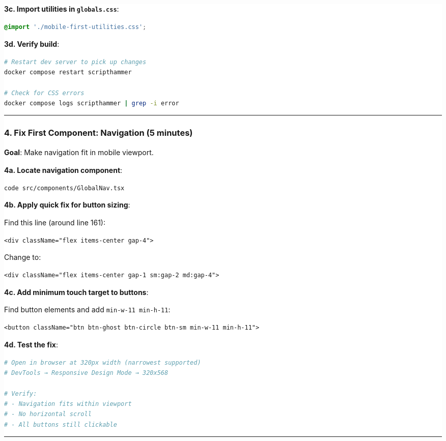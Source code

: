 ```css
```

**3c. Import utilities in `globals.css`**:

```css
@import './mobile-first-utilities.css';
```

**3d. Verify build**:

```bash
# Restart dev server to pick up changes
docker compose restart scripthammer

# Check for CSS errors
docker compose logs scripthammer | grep -i error
```

---

### 4. Fix First Component: Navigation (5 minutes)

**Goal**: Make navigation fit in mobile viewport.

**4a. Locate navigation component**:

```bash
code src/components/GlobalNav.tsx
```

**4b. Apply quick fix for button sizing**:

Find this line (around line 161):

```tsx
<div className="flex items-center gap-4">
```

Change to:

```tsx
<div className="flex items-center gap-1 sm:gap-2 md:gap-4">
```

**4c. Add minimum touch target to buttons**:

Find button elements and add `min-w-11 min-h-11`:

```tsx
<button className="btn btn-ghost btn-circle btn-sm min-w-11 min-h-11">
```

**4d. Test the fix**:

```bash
# Open in browser at 320px width (narrowest supported)
# DevTools → Responsive Design Mode → 320x568

# Verify:
# - Navigation fits within viewport
# - No horizontal scroll
# - All buttons still clickable
```

---